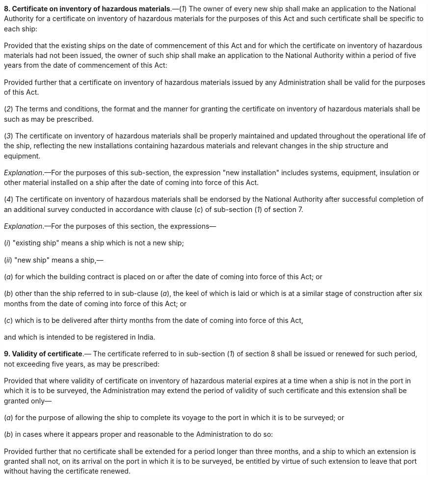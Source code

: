 **8. Certificate on inventory of hazardous materials**.––(*1*) The owner of every new ship shall make an application to the National Authority for a certificate on inventory of hazardous materials for the purposes of this Act and such certificate shall be specific to each ship:

Provided that the existing ships on the date of commencement of this Act and for which the certificate on inventory of hazardous materials had not been issued, the owner of such ship shall make an application to the National Authority within a period of five years from the date of commencement of this Act:

Provided further that a certificate on inventory of hazardous materials issued by any Administration shall be valid for the purposes of this Act.

(*2*) The terms and conditions, the format and the manner for granting the certificate on inventory of hazardous materials shall be such as may be prescribed.

(*3*) The certificate on inventory of hazardous materials shall be properly maintained and updated throughout the operational life of the ship, reflecting the new installations containing hazardous materials and relevant changes in the ship structure and equipment.

*Explanation*.––For the purposes of this sub-section, the expression "new installation" includes systems, equipment, insulation or other material installed on a ship after the date of coming into force of this Act.

(*4*) The certificate on inventory of hazardous materials shall be endorsed by the National Authority after successful completion of an additional survey conducted in accordance with clause (*c*) of sub-section (*1*) of section 7.

*Explanation*.––For the purposes of this section, the expressions––

(*i*) "existing ship" means a ship which is not a new ship;

(*ii*) "new ship" means a ship,––

(*a*) for which the building contract is placed on or after the date of coming into force of this Act; or

(*b*) other than the ship referred to in sub-clause (*a*), the keel of which is laid or which is at a similar stage of construction after six months from the date of coming into force of this Act; or

(*c*) which is to be delivered after thirty months from the date of coming into force of this Act,

and which is intended to be registered in India.

**9. Validity of certificate**.–– The certificate referred to in sub-section (*1*) of section 8 shall be issued or renewed for such period, not exceeding five years, as may be prescribed:

Provided that where validity of certificate on inventory of hazardous material expires at a time when a ship is not in the port in which it is to be surveyed, the Administration may extend the period of validity of such certificate and this extension shall be granted only––

(*a*) for the purpose of allowing the ship to complete its voyage to the port in which it is to be surveyed; or

(*b*) in cases where it appears proper and reasonable to the Administration to do so:

Provided further that no certificate shall be extended for a period longer than three months, and a ship to which an extension is granted shall not, on its arrival on the port in which it is to be surveyed, be entitled by virtue of such extension to leave that port without having the certificate renewed.
